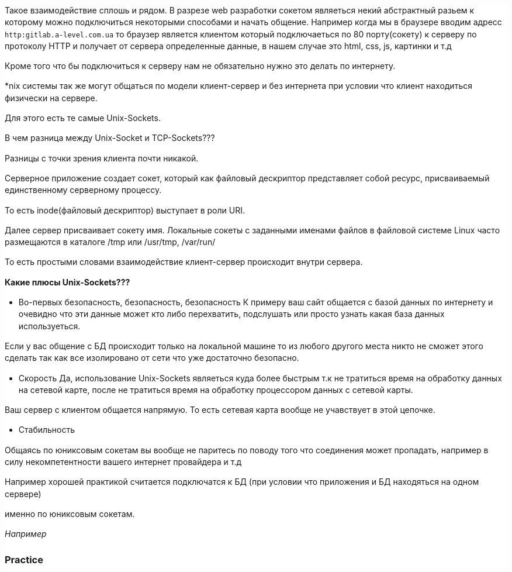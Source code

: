 Такое взаимодействие сплошь и рядом. В разрезе web разработки сокетом являеться некий абстрактный разьем к которому можно подключиться некоторыми способами и начать общение. Например когда мы в браузере вводим адресс 
`http:gitlab.a-level.com.ua` то браузер является клиентом который подключаеться по 80 порту(сокету) к серверу по протоколу HTTP и получает от сервера определенные данные, в нашем случае это html, css, js, картинки и т.д

Кроме того что бы подключиться к серверу нам не обязательно нужно это делать по интернету.

*nix системы так же могут общаться по модели клиент-сервер и без интернета при условии что клиент находиться физически на сервере.

Для этого есть те самые Unix-Sockets.

В чем разница между Unix-Socket и TCP-Sockets???

Разницы с точки зрения клиента почти никакой.

Серверное приложение создает сокет, который как файловый дескриптор представляет собой ресурс, присваиваемый единственному серверному процессу.

То есть inode(файловый дескриптор) выступает в роли URI.

Далее сервер присваивает сокету имя. Локальные сокеты с заданными именами файлов в файловой системе Linux часто размещаются в каталоге /tmp или /usr/tmp, /var/run/

То есть простыми словами взаимодействие клиент-сервер происходит внутри сервера.

__Какие плюсы Unix-Sockets???__

- Во-первых безопасность, безопасность, безопасность
К примеру ваш сайт общается с базой данных по интернету и очевидно что эти данные может кто либо перехватить, подслушать или просто узнать какая база данных используеться.

Если у вас общение с БД происходит только на локальной машине то из любого другого места никто не сможет этого сделать так как все изолировано от сети что уже достаточно безопасно.

- Скорость
Да, использование Unix-Sockets являеться куда более быстрым т.к не тратиться время на обработку данных на сетевой карте, после не тратиться время на обработку процессором данных с сетевой карты.

Ваш сервер с клиентом общается напрямую. То есть сетевая карта вообще не учавствует в этой цепочке. 

- Стабильность

Общаясь по юниксовым сокетам вы вообще не паритесь по поводу того что соединения может пропадать, например в силу некомпетентности вашего интернет провайдера и т.д

Например хорошей практикой считается подключатся к БД (при условии что приложения и БД находяться на одном сервере)

именно по юниксовым сокетам. 

*Например*

```$link = mysql_connect('localhost:/var/run/mysqld/mysqld.sock', 'mysql_user', 'mysql_password');
```

### Practice

